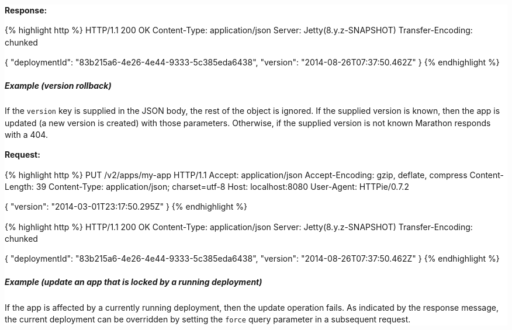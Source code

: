 **Response:**

{% highlight http %}
HTTP/1.1 200 OK
Content-Type: application/json
Server: Jetty(8.y.z-SNAPSHOT)
Transfer-Encoding: chunked

{
    "deploymentId": "83b215a6-4e26-4e44-9333-5c385eda6438",
    "version": "2014-08-26T07:37:50.462Z"
}
{% endhighlight %}

##### Example (version rollback)

If the `version` key is supplied in the JSON body, the rest of the object is ignored.  If the supplied version is known, then the app is updated (a new version is created) with those parameters.  Otherwise, if the supplied version is not known Marathon responds with a 404.

**Request:**

{% highlight http %}
PUT /v2/apps/my-app HTTP/1.1
Accept: application/json
Accept-Encoding: gzip, deflate, compress
Content-Length: 39
Content-Type: application/json; charset=utf-8
Host: localhost:8080
User-Agent: HTTPie/0.7.2

{
    "version": "2014-03-01T23:17:50.295Z"
}
{% endhighlight %}

{% highlight http %}
HTTP/1.1 200 OK
Content-Type: application/json
Server: Jetty(8.y.z-SNAPSHOT)
Transfer-Encoding: chunked

{
    "deploymentId": "83b215a6-4e26-4e44-9333-5c385eda6438",
    "version": "2014-08-26T07:37:50.462Z"
}
{% endhighlight %}

##### Example (update an app that is locked by a running deployment)

If the app is affected by a currently running deployment, then the
update operation fails.  As indicated by the response message, the current
deployment can be overridden by setting the `force` query parameter in a
subsequent request.
